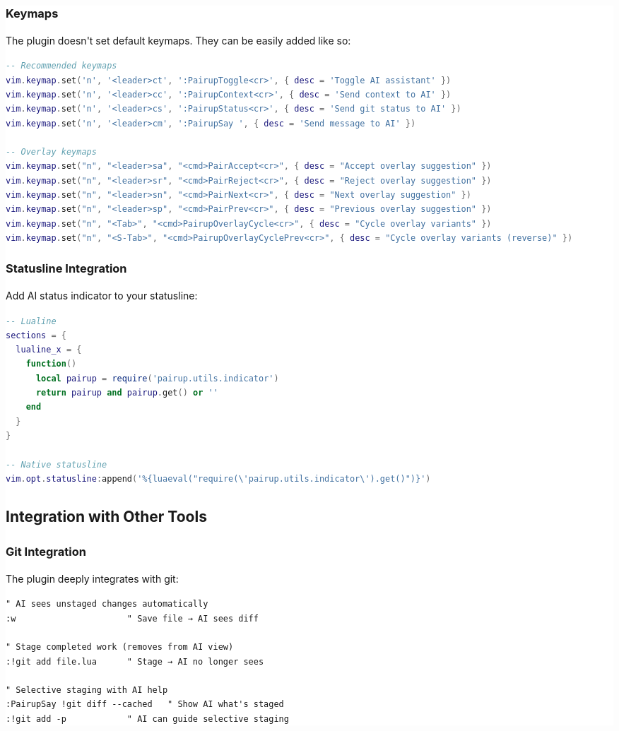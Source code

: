 ```vim
```

### Keymaps

The plugin doesn't set default keymaps. They can be easily added like so:

```lua
-- Recommended keymaps
vim.keymap.set('n', '<leader>ct', ':PairupToggle<cr>', { desc = 'Toggle AI assistant' })
vim.keymap.set('n', '<leader>cc', ':PairupContext<cr>', { desc = 'Send context to AI' })
vim.keymap.set('n', '<leader>cs', ':PairupStatus<cr>', { desc = 'Send git status to AI' })
vim.keymap.set('n', '<leader>cm', ':PairupSay ', { desc = 'Send message to AI' })

-- Overlay keymaps
vim.keymap.set("n", "<leader>sa", "<cmd>PairAccept<cr>", { desc = "Accept overlay suggestion" })
vim.keymap.set("n", "<leader>sr", "<cmd>PairReject<cr>", { desc = "Reject overlay suggestion" })
vim.keymap.set("n", "<leader>sn", "<cmd>PairNext<cr>", { desc = "Next overlay suggestion" })
vim.keymap.set("n", "<leader>sp", "<cmd>PairPrev<cr>", { desc = "Previous overlay suggestion" })
vim.keymap.set("n", "<Tab>", "<cmd>PairupOverlayCycle<cr>", { desc = "Cycle overlay variants" })
vim.keymap.set("n", "<S-Tab>", "<cmd>PairupOverlayCyclePrev<cr>", { desc = "Cycle overlay variants (reverse)" })
```

### Statusline Integration

Add AI status indicator to your statusline:

```lua
-- Lualine
sections = {
  lualine_x = {
    function()
      local pairup = require('pairup.utils.indicator')
      return pairup and pairup.get() or ''
    end
  }
}

-- Native statusline
vim.opt.statusline:append('%{luaeval("require(\'pairup.utils.indicator\').get()")}')
```

## Integration with Other Tools

### Git Integration

The plugin deeply integrates with git:

```vim
" AI sees unstaged changes automatically
:w                      " Save file → AI sees diff

" Stage completed work (removes from AI view)
:!git add file.lua      " Stage → AI no longer sees

" Selective staging with AI help
:PairupSay !git diff --cached   " Show AI what's staged
:!git add -p            " AI can guide selective staging
```
